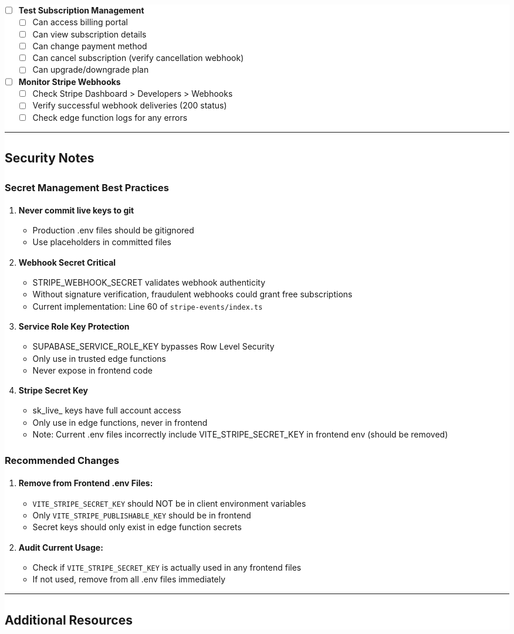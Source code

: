 - [ ] **Test Subscription Management**
  - [ ] Can access billing portal
  - [ ] Can view subscription details
  - [ ] Can change payment method
  - [ ] Can cancel subscription (verify cancellation webhook)
  - [ ] Can upgrade/downgrade plan

- [ ] **Monitor Stripe Webhooks**
  - [ ] Check Stripe Dashboard > Developers > Webhooks
  - [ ] Verify successful webhook deliveries (200 status)
  - [ ] Check edge function logs for any errors

---

## Security Notes

### Secret Management Best Practices

1. **Never commit live keys to git**
   - Production .env files should be gitignored
   - Use placeholders in committed files

2. **Webhook Secret Critical**
   - STRIPE_WEBHOOK_SECRET validates webhook authenticity
   - Without signature verification, fraudulent webhooks could grant free subscriptions
   - Current implementation: Line 60 of `stripe-events/index.ts`

3. **Service Role Key Protection**
   - SUPABASE_SERVICE_ROLE_KEY bypasses Row Level Security
   - Only use in trusted edge functions
   - Never expose in frontend code

4. **Stripe Secret Key**
   - sk_live_ keys have full account access
   - Only use in edge functions, never in frontend
   - Note: Current .env files incorrectly include VITE_STRIPE_SECRET_KEY in frontend env (should be removed)

### Recommended Changes

1. **Remove from Frontend .env Files:**
   - `VITE_STRIPE_SECRET_KEY` should NOT be in client environment variables
   - Only `VITE_STRIPE_PUBLISHABLE_KEY` should be in frontend
   - Secret keys should only exist in edge function secrets

2. **Audit Current Usage:**
   - Check if `VITE_STRIPE_SECRET_KEY` is actually used in any frontend files
   - If not used, remove from all .env files immediately

---

## Additional Resources
